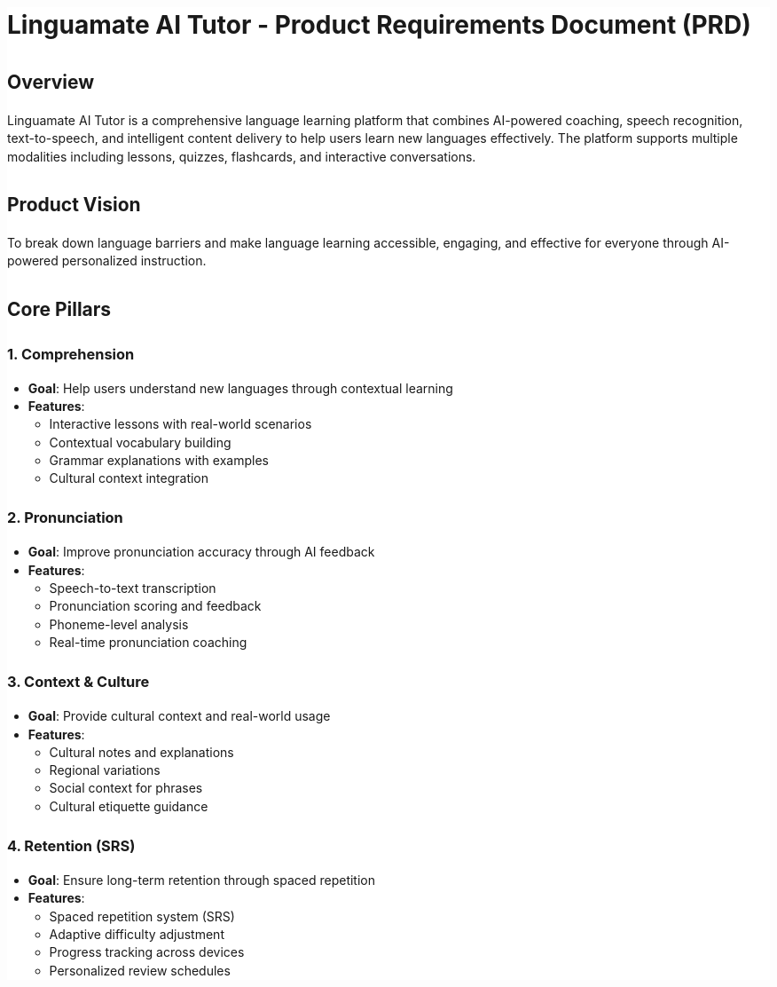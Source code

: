 # Linguamate AI Tutor - Product Requirements Document (PRD)

## Overview

Linguamate AI Tutor is a comprehensive language learning platform that combines AI-powered coaching, speech recognition, text-to-speech, and intelligent content delivery to help users learn new languages effectively. The platform supports multiple modalities including lessons, quizzes, flashcards, and interactive conversations.

## Product Vision

To break down language barriers and make language learning accessible, engaging, and effective for everyone through AI-powered personalized instruction.

## Core Pillars

### 1. Comprehension
- **Goal**: Help users understand new languages through contextual learning
- **Features**: 
  - Interactive lessons with real-world scenarios
  - Contextual vocabulary building
  - Grammar explanations with examples
  - Cultural context integration

### 2. Pronunciation
- **Goal**: Improve pronunciation accuracy through AI feedback
- **Features**:
  - Speech-to-text transcription
  - Pronunciation scoring and feedback
  - Phoneme-level analysis
  - Real-time pronunciation coaching

### 3. Context & Culture
- **Goal**: Provide cultural context and real-world usage
- **Features**:
  - Cultural notes and explanations
  - Regional variations
  - Social context for phrases
  - Cultural etiquette guidance

### 4. Retention (SRS)
- **Goal**: Ensure long-term retention through spaced repetition
- **Features**:
  - Spaced repetition system (SRS)
  - Adaptive difficulty adjustment
  - Progress tracking across devices
  - Personalized review schedules
